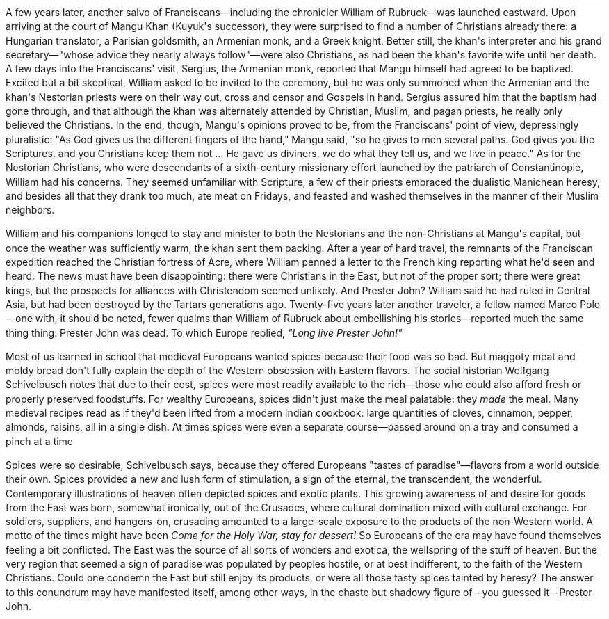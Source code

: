 A few years later, another salvo of Franciscans—including the chronicler William of Rubruck—was launched eastward. Upon arriving at the court of Mangu Khan (Kuyuk's successor), they were surprised to find a number of Christians already there: a Hungarian translator, a Parisian goldsmith, an Armenian monk, and a Greek knight. Better still, the khan's interpreter and his grand secretary—"whose advice they nearly always follow"—were also Christians, as had been the khan's favorite wife until her death. A few days into the Franciscans' visit, Sergius, the Armenian monk, reported that Mangu himself had agreed to be baptized. Excited but a bit skeptical, William asked to be invited to the ceremony, but he was only summoned when the Armenian and the khan's Nestorian priests were on their way out, cross and censor and Gospels in hand. Sergius assured him that the baptism had gone through, and that although the khan was alternately attended by Christian, Muslim, and pagan priests, he really only believed the Christians. In the end, though, Mangu's opinions proved to be, from the Franciscans' point of view, depressingly pluralistic: "As God gives us the different fingers of the hand," Mangu said, "so he gives to men several paths. God gives you the Scriptures, and you Christians keep them not … He gave us diviners, we do what they tell us, and we live in peace." As for the Nestorian Christians, who were descendants of a sixth-century missionary effort launched by the patriarch of Constantinople, William had his concerns. They seemed unfamiliar with Scripture, a few of their priests embraced the dualistic Manichean heresy, and besides all that they drank too much, ate meat on Fridays, and feasted and washed themselves in the manner of their Muslim neighbors.

William and his companions longed to stay and minister to both the Nestorians and the non-Christians at Mangu's capital, but once the weather was sufficiently warm, the khan sent them packing. After a year of hard travel, the remnants of the Franciscan expedition reached the Christian fortress of Acre, where William penned a letter to the French king reporting what he'd seen and heard. The news must have been disappointing: there were Christians in the East, but not of the proper sort; there were great kings, but the prospects for alliances with Christendom seemed unlikely. And Prester John? William said he had ruled in Central Asia, but had been destroyed by the Tartars generations ago. Twenty-five years later another traveler, a fellow named Marco Polo—one with, it should be noted, fewer qualms than William of Rubruck about embellishing his stories—reported much the same thing thing: Prester John was dead. To which Europe replied, _"Long live Prester John!"_

Most of us learned in school that medieval Europeans wanted spices because their food was so bad. But maggoty meat and moldy bread don't fully explain the depth of the Western obsession with Eastern flavors. The social historian Wolfgang Schivelbusch notes that due to their cost, spices were most readily available to the rich—those who could also afford fresh or properly preserved foodstuffs. For wealthy Europeans, spices didn't just make the meal palatable: they _made_ the meal. Many medieval recipes read as if they'd been lifted from a modern Indian cookbook: large quantities of cloves, cinnamon, pepper, almonds, raisins, all in a single dish. At times spices were even a separate course—passed around on a tray and consumed a pinch at a time

Spices were so desirable, Schivelbusch says, because they offered Europeans "tastes of paradise"—flavors from a world outside their own. Spices provided a new and lush form of stimulation, a sign of the eternal, the transcendent, the wonderful. Contemporary illustrations of heaven often depicted spices and exotic plants. This growing awareness of and desire for goods from the East was born, somewhat ironically, out of the Crusades, where cultural domination mixed with cultural exchange. For soldiers, suppliers, and hangers-on, crusading amounted to a large-scale exposure to the products of the non-Western world. A motto of the times might have been _Come for the Holy War, stay for dessert!_ So Europeans of the era may have found themselves feeling a bit conflicted. The East was the source of all sorts of wonders and exotica, the wellspring of the stuff of heaven. But the very region that seemed a sign of paradise was populated by peoples hostile, or at best indifferent, to the faith of the Western Christians. Could one condemn the East but still enjoy its products, or were all those tasty spices tainted by heresy? The answer to this conundrum may have manifested itself, among other ways, in the chaste but shadowy figure of—you guessed it—Prester John.
